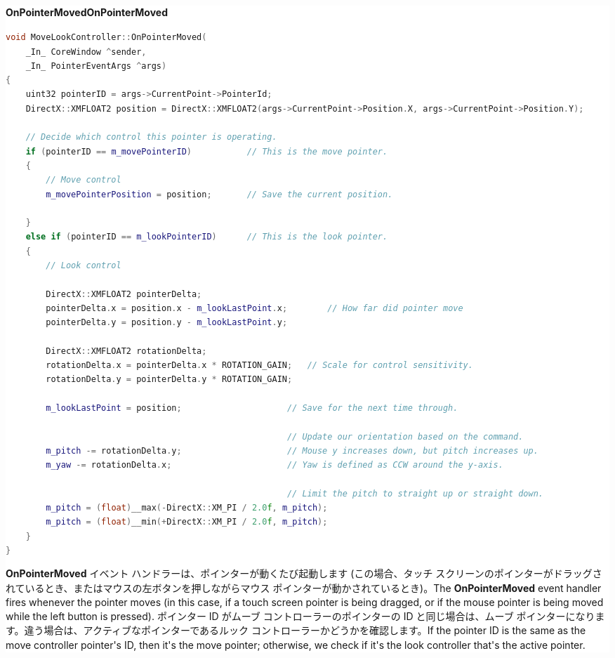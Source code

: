 **<span data-ttu-id="918e7-206">OnPointerMoved</span><span class="sxs-lookup"><span data-stu-id="918e7-206">OnPointerMoved</span></span>**

```cpp
void MoveLookController::OnPointerMoved(
    _In_ CoreWindow ^sender,
    _In_ PointerEventArgs ^args)
{
    uint32 pointerID = args->CurrentPoint->PointerId;
    DirectX::XMFLOAT2 position = DirectX::XMFLOAT2(args->CurrentPoint->Position.X, args->CurrentPoint->Position.Y);

    // Decide which control this pointer is operating.
    if (pointerID == m_movePointerID)           // This is the move pointer.
    {
        // Move control
        m_movePointerPosition = position;       // Save the current position.

    }
    else if (pointerID == m_lookPointerID)      // This is the look pointer.
    {
        // Look control

        DirectX::XMFLOAT2 pointerDelta;
        pointerDelta.x = position.x - m_lookLastPoint.x;        // How far did pointer move
        pointerDelta.y = position.y - m_lookLastPoint.y;

        DirectX::XMFLOAT2 rotationDelta;
        rotationDelta.x = pointerDelta.x * ROTATION_GAIN;   // Scale for control sensitivity.
        rotationDelta.y = pointerDelta.y * ROTATION_GAIN;

        m_lookLastPoint = position;                     // Save for the next time through.

                                                        // Update our orientation based on the command.
        m_pitch -= rotationDelta.y;                     // Mouse y increases down, but pitch increases up.
        m_yaw -= rotationDelta.x;                       // Yaw is defined as CCW around the y-axis.

                                                        // Limit the pitch to straight up or straight down.
        m_pitch = (float)__max(-DirectX::XM_PI / 2.0f, m_pitch);
        m_pitch = (float)__min(+DirectX::XM_PI / 2.0f, m_pitch);
    }
}
```

<span data-ttu-id="918e7-207">**OnPointerMoved** イベント ハンドラーは、ポインターが動くたび起動します (この場合、タッチ スクリーンのポインターがドラッグされているとき、またはマウスの左ボタンを押しながらマウス ポインターが動かされているとき)。</span><span class="sxs-lookup"><span data-stu-id="918e7-207">The **OnPointerMoved** event handler fires whenever the pointer moves (in this case, if a touch screen pointer is being dragged, or if the mouse pointer is being moved while the left button is pressed).</span></span> <span data-ttu-id="918e7-208">ポインター ID がムーブ コントローラーのポインターの ID と同じ場合は、ムーブ ポインターになります。違う場合は、アクティブなポインターであるルック コントローラーかどうかを確認します。</span><span class="sxs-lookup"><span data-stu-id="918e7-208">If the pointer ID is the same as the move controller pointer's ID, then it's the move pointer; otherwise, we check if it's the look controller that's the active pointer.</span></span>
